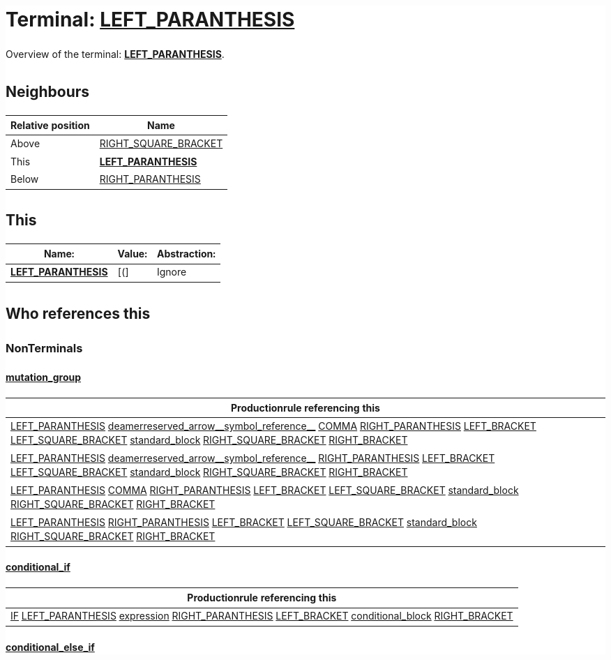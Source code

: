 # Terminal: **[LEFT_PARANTHESIS](./LEFT_PARANTHESIS.md)**

Overview of the terminal: **[LEFT_PARANTHESIS](./LEFT_PARANTHESIS.md)**.



## **Neighbours**

| Relative position | Name                                          |
| ----------------- | --------------------------------------------- |
| Above             | [RIGHT_SQUARE_BRACKET](./RIGHT_SQUARE_BRACKET.md) |
| This              | **[LEFT_PARANTHESIS](./LEFT_PARANTHESIS.md)** |
| Below             | [RIGHT_PARANTHESIS](./RIGHT_PARANTHESIS.md) |



## **This**

| Name:                                       | Value:          | Abstraction:    |
| ------------------------------------------- | --------------- | --------------- |
| **[LEFT_PARANTHESIS](./LEFT_PARANTHESIS.md)** | [(] | Ignore |



## **Who references this**

### NonTerminals


#### [mutation_group](./../Grammar/mutation_group.md)

| Productionrule referencing this                      |
| ---------------------------------------------------- |
| [LEFT_PARANTHESIS](./LEFT_PARANTHESIS.md) [deamerreserved_arrow__symbol_reference__](./../Grammar/deamerreserved_arrow__symbol_reference__.md) [COMMA](./COMMA.md) [RIGHT_PARANTHESIS](./RIGHT_PARANTHESIS.md) [LEFT_BRACKET](./LEFT_BRACKET.md) [LEFT_SQUARE_BRACKET](./LEFT_SQUARE_BRACKET.md) [standard_block](./../Grammar/standard_block.md) [RIGHT_SQUARE_BRACKET](./RIGHT_SQUARE_BRACKET.md) [RIGHT_BRACKET](./RIGHT_BRACKET.md)  |
| [LEFT_PARANTHESIS](./LEFT_PARANTHESIS.md) [deamerreserved_arrow__symbol_reference__](./../Grammar/deamerreserved_arrow__symbol_reference__.md) [RIGHT_PARANTHESIS](./RIGHT_PARANTHESIS.md) [LEFT_BRACKET](./LEFT_BRACKET.md) [LEFT_SQUARE_BRACKET](./LEFT_SQUARE_BRACKET.md) [standard_block](./../Grammar/standard_block.md) [RIGHT_SQUARE_BRACKET](./RIGHT_SQUARE_BRACKET.md) [RIGHT_BRACKET](./RIGHT_BRACKET.md)  |
| [LEFT_PARANTHESIS](./LEFT_PARANTHESIS.md) [COMMA](./COMMA.md) [RIGHT_PARANTHESIS](./RIGHT_PARANTHESIS.md) [LEFT_BRACKET](./LEFT_BRACKET.md) [LEFT_SQUARE_BRACKET](./LEFT_SQUARE_BRACKET.md) [standard_block](./../Grammar/standard_block.md) [RIGHT_SQUARE_BRACKET](./RIGHT_SQUARE_BRACKET.md) [RIGHT_BRACKET](./RIGHT_BRACKET.md)  |
| [LEFT_PARANTHESIS](./LEFT_PARANTHESIS.md) [RIGHT_PARANTHESIS](./RIGHT_PARANTHESIS.md) [LEFT_BRACKET](./LEFT_BRACKET.md) [LEFT_SQUARE_BRACKET](./LEFT_SQUARE_BRACKET.md) [standard_block](./../Grammar/standard_block.md) [RIGHT_SQUARE_BRACKET](./RIGHT_SQUARE_BRACKET.md) [RIGHT_BRACKET](./RIGHT_BRACKET.md)  |


#### [conditional_if](./../Grammar/conditional_if.md)

| Productionrule referencing this                      |
| ---------------------------------------------------- |
| [IF](./IF.md) [LEFT_PARANTHESIS](./LEFT_PARANTHESIS.md) [expression](./../Grammar/expression.md) [RIGHT_PARANTHESIS](./RIGHT_PARANTHESIS.md) [LEFT_BRACKET](./LEFT_BRACKET.md) [conditional_block](./../Grammar/conditional_block.md) [RIGHT_BRACKET](./RIGHT_BRACKET.md)  |


#### [conditional_else_if](./../Grammar/conditional_else_if.md)
